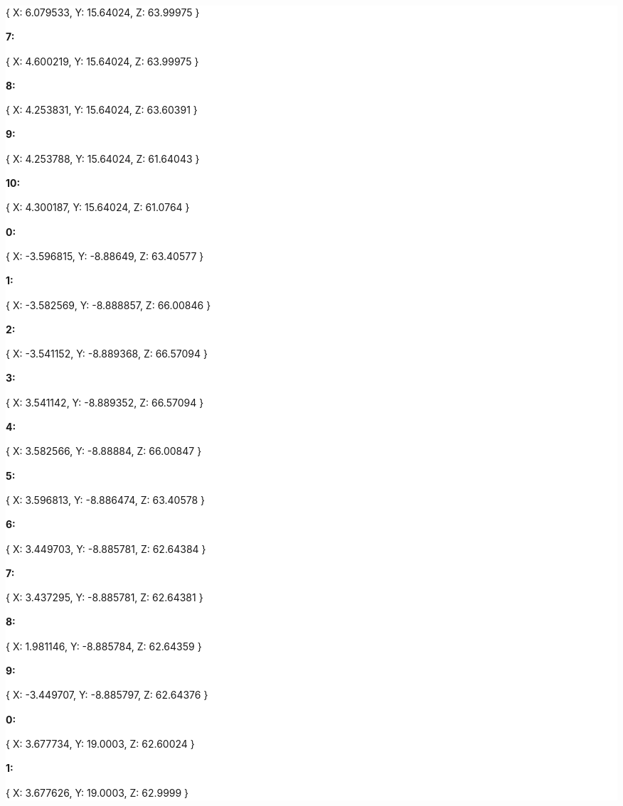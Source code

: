 { X: 6.079533, Y: 15.64024, Z: 63.99975 }

**7:**

{ X: 4.600219, Y: 15.64024, Z: 63.99975 }

**8:**

{ X: 4.253831, Y: 15.64024, Z: 63.60391 }

**9:**

{ X: 4.253788, Y: 15.64024, Z: 61.64043 }

**10:**

{ X: 4.300187, Y: 15.64024, Z: 61.0764 }

**0:**

{ X: -3.596815, Y: -8.88649, Z: 63.40577 }

**1:**

{ X: -3.582569, Y: -8.888857, Z: 66.00846 }

**2:**

{ X: -3.541152, Y: -8.889368, Z: 66.57094 }

**3:**

{ X: 3.541142, Y: -8.889352, Z: 66.57094 }

**4:**

{ X: 3.582566, Y: -8.88884, Z: 66.00847 }

**5:**

{ X: 3.596813, Y: -8.886474, Z: 63.40578 }

**6:**

{ X: 3.449703, Y: -8.885781, Z: 62.64384 }

**7:**

{ X: 3.437295, Y: -8.885781, Z: 62.64381 }

**8:**

{ X: 1.981146, Y: -8.885784, Z: 62.64359 }

**9:**

{ X: -3.449707, Y: -8.885797, Z: 62.64376 }

**0:**

{ X: 3.677734, Y: 19.0003, Z: 62.60024 }

**1:**

{ X: 3.677626, Y: 19.0003, Z: 62.9999 }

